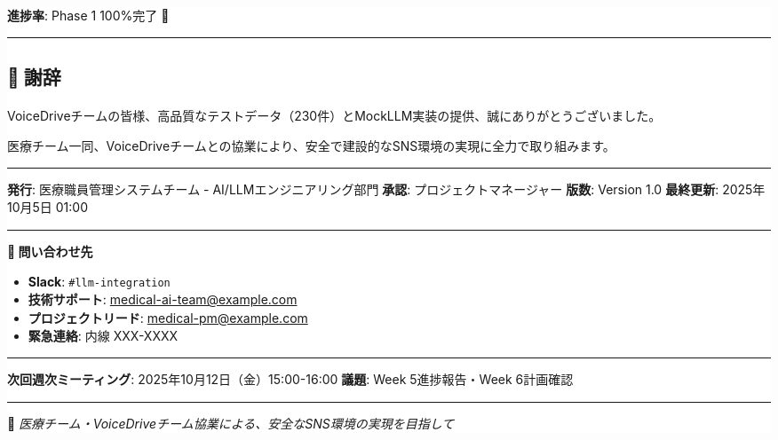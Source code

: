 **進捗率**: Phase 1 100%完了 🎉

---

## 🙏 謝辞

VoiceDriveチームの皆様、高品質なテストデータ（230件）とMockLLM実装の提供、誠にありがとうございました。

医療チーム一同、VoiceDriveチームとの協業により、安全で建設的なSNS環境の実現に全力で取り組みます。

---

**発行**: 医療職員管理システムチーム - AI/LLMエンジニアリング部門
**承認**: プロジェクトマネージャー
**版数**: Version 1.0
**最終更新**: 2025年10月5日 01:00

---

**📧 問い合わせ先**

- **Slack**: `#llm-integration`
- **技術サポート**: medical-ai-team@example.com
- **プロジェクトリード**: medical-pm@example.com
- **緊急連絡**: 内線 XXX-XXXX

---

**次回週次ミーティング**: 2025年10月12日（金）15:00-16:00
**議題**: Week 5進捗報告・Week 6計画確認

---

🤖 *医療チーム・VoiceDriveチーム協業による、安全なSNS環境の実現を目指して*
